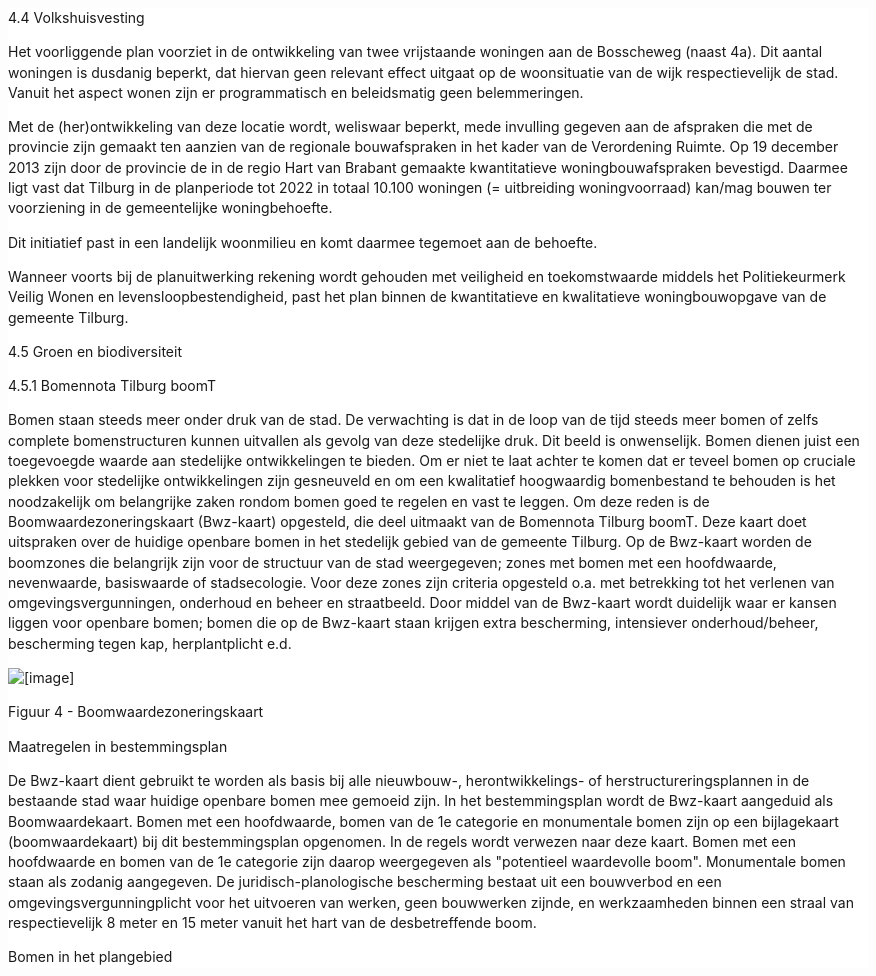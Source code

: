 4\.4 Volkshuisvesting

Het voorliggende plan voorziet in de ontwikkeling van twee vrijstaande woningen aan de Bosscheweg (naast 4a). Dit aantal woningen is dusdanig beperkt, dat hiervan geen relevant effect uitgaat op de woonsituatie van de wijk respectievelijk de stad. Vanuit het aspect wonen zijn er programmatisch en beleidsmatig geen belemmeringen.

Met de (her)ontwikkeling van deze locatie wordt, weliswaar beperkt, mede invulling gegeven aan de afspraken die met de provincie zijn gemaakt ten aanzien van de regionale bouwafspraken in het kader van de Verordening Ruimte. Op 19 december 2013 zijn door de provincie de in de regio Hart van Brabant gemaakte kwantitatieve woningbouwafspraken bevestigd. Daarmee ligt vast dat Tilburg in de planperiode tot 2022 in totaal 10\.100 woningen (\= uitbreiding woningvoorraad) kan/mag bouwen ter voorziening in de gemeentelijke woningbehoefte.

Dit initiatief past in een landelijk woonmilieu en komt daarmee tegemoet aan de behoefte.

Wanneer voorts bij de planuitwerking rekening wordt gehouden met veiligheid en toekomstwaarde middels het Politiekeurmerk Veilig Wonen en levensloopbestendigheid, past het plan binnen de kwantitatieve en kwalitatieve woningbouwopgave van de gemeente Tilburg.

4\.5 Groen en biodiversiteit

4\.5\.1 Bomennota Tilburg boomT

Bomen staan steeds meer onder druk van de stad. De verwachting is dat in de loop van de tijd steeds meer bomen of zelfs complete bomenstructuren kunnen uitvallen als gevolg van deze stedelijke druk. Dit beeld is onwenselijk. Bomen dienen juist een toegevoegde waarde aan stedelijke ontwikkelingen te bieden. Om er niet te laat achter te komen dat er teveel bomen op cruciale plekken voor stedelijke ontwikkelingen zijn gesneuveld en om een kwalitatief hoogwaardig bomenbestand te behouden is het noodzakelijk om belangrijke zaken rondom bomen goed te regelen en vast te leggen. Om deze reden is de Boomwaardezoneringskaart (Bwz\-kaart) opgesteld, die deel uitmaakt van de Bomennota Tilburg boomT. Deze kaart doet uitspraken over de huidige openbare bomen in het stedelijk gebied van de gemeente Tilburg. Op de Bwz\-kaart worden de boomzones die belangrijk zijn voor de structuur van de stad weergegeven; zones met bomen met een hoofdwaarde, nevenwaarde, basiswaarde of stadsecologie. Voor deze zones zijn criteria opgesteld o.a. met betrekking tot het verlenen van omgevingsvergunningen, onderhoud en beheer en straatbeeld. Door middel van de Bwz\-kaart wordt duidelijk waar er kansen liggen voor openbare bomen; bomen die op de Bwz\-kaart staan krijgen extra bescherming, intensiever onderhoud/beheer, bescherming tegen kap, herplantplicht e.d.

![[image]](i_NL.IMRO.0855.BSP2013026-e001_402003.png "i_NL.IMRO.0855.BSP2013026-e001_402003.png")

Figuur 4 \- Boomwaardezoneringskaart

Maatregelen in bestemmingsplan

De Bwz\-kaart dient gebruikt te worden als basis bij alle nieuwbouw\-, herontwikkelings\- of herstructureringsplannen in de bestaande stad waar huidige openbare bomen mee gemoeid zijn. In het bestemmingsplan wordt de Bwz\-kaart aangeduid als Boomwaardekaart. Bomen met een hoofdwaarde, bomen van de 1e categorie en monumentale bomen zijn op een bijlagekaart (boomwaardekaart) bij dit bestemmingsplan opgenomen. In de regels wordt verwezen naar deze kaart. Bomen met een hoofdwaarde en bomen van de 1e categorie zijn daarop weergegeven als "potentieel waardevolle boom". Monumentale bomen staan als zodanig aangegeven. De juridisch\-planologische bescherming bestaat uit een bouwverbod en een omgevingsvergunningplicht voor het uitvoeren van werken, geen bouwwerken zijnde, en werkzaamheden binnen een straal van respectievelijk 8 meter en 15 meter vanuit het hart van de desbetreffende boom.

Bomen in het plangebied
